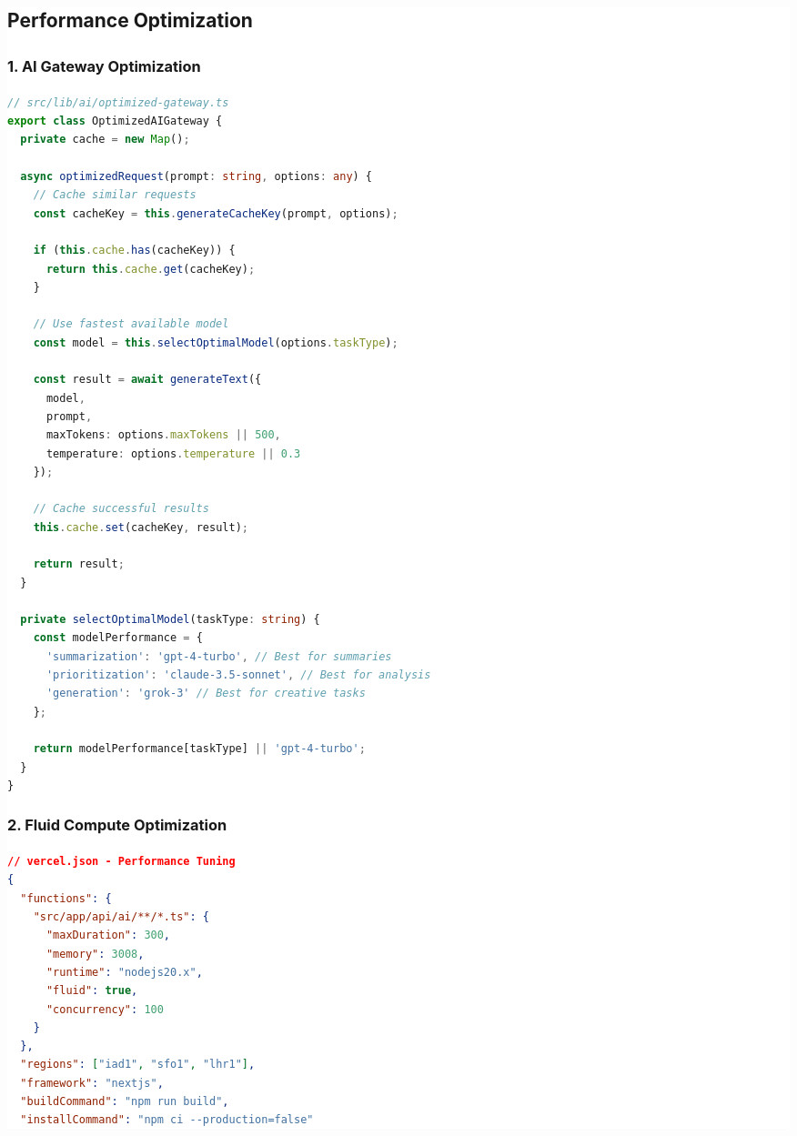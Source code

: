 
## Performance Optimization

### 1. AI Gateway Optimization

```typescript
// src/lib/ai/optimized-gateway.ts
export class OptimizedAIGateway {
  private cache = new Map();
  
  async optimizedRequest(prompt: string, options: any) {
    // Cache similar requests
    const cacheKey = this.generateCacheKey(prompt, options);
    
    if (this.cache.has(cacheKey)) {
      return this.cache.get(cacheKey);
    }
    
    // Use fastest available model
    const model = this.selectOptimalModel(options.taskType);
    
    const result = await generateText({
      model,
      prompt,
      maxTokens: options.maxTokens || 500,
      temperature: options.temperature || 0.3
    });
    
    // Cache successful results
    this.cache.set(cacheKey, result);
    
    return result;
  }
  
  private selectOptimalModel(taskType: string) {
    const modelPerformance = {
      'summarization': 'gpt-4-turbo', // Best for summaries
      'prioritization': 'claude-3.5-sonnet', // Best for analysis
      'generation': 'grok-3' // Best for creative tasks
    };
    
    return modelPerformance[taskType] || 'gpt-4-turbo';
  }
}
```

### 2. Fluid Compute Optimization

```json
// vercel.json - Performance Tuning
{
  "functions": {
    "src/app/api/ai/**/*.ts": {
      "maxDuration": 300,
      "memory": 3008,
      "runtime": "nodejs20.x",
      "fluid": true,
      "concurrency": 100
    }
  },
  "regions": ["iad1", "sfo1", "lhr1"],
  "framework": "nextjs",
  "buildCommand": "npm run build",
  "installCommand": "npm ci --production=false"
```